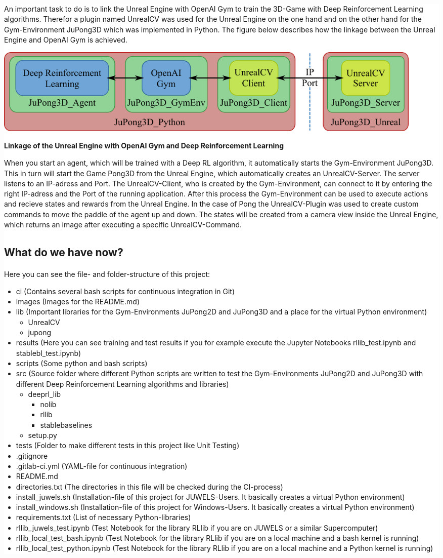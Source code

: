An important task to do is to link the Unreal Engine with OpenAI Gym to train the 3D-Game with Deep Reinforcement Learning algorithms. Therefor a plugin named UnrealCV was used for the Unreal Engine on the one hand and on the other hand for the Gym-Environment JuPong3D which was implemented in Python. The figure below describes how the linkage between the Unreal Engine and OpenAI Gym is achieved. 

<img src="./images/unreal_gym.png" alt="unreal_gym" width="800"/>

**Linkage of the Unreal Engine with OpenAI Gym and Deep Reinforcement Learning**

When you start an agent, which will be trained with a Deep RL algorithm, it automatically starts the Gym-Environment JuPong3D. This in turn will start the Game Pong3D from the Unreal Engine, which automatically creates an UnrealCV-Server. The server listens to an IP-adress and Port. The UnrealCV-Client, who is created by the Gym-Environment, can connect to it by entering the right IP-adress and the Port of the running application. After this process the Gym-Environment can be used to execute actions and recieve states and rewards from the Unreal Engine. In the case of Pong the UnrealCV-Plugin was used to create custom commands to move the paddle of the agent up and down. The states will be created from a camera view inside the Unreal Engine, which returns an image after executing a specific UnrealCV-Command.

## What do we have now?

Here you can see the file- and folder-structure of this project:

- ci (Contains several bash scripts for continuous integration in Git)
- images (Images for the README.md)
- lib (Important libraries for the Gym-Environments JuPong2D and JuPong3D and a place for the virtual Python environment)
    - UnrealCV
    - jupong
- results (Here you can see training and test results if you for example execute the Jupyter Notebooks rllib_test.ipynb and stablebl_test.ipynb)
- scripts (Some python and bash scripts)
- src (Source folder where different Python scripts are written to test the Gym-Environments JuPong2D and JuPong3D with different Deep Reinforcement Learning algorithms and libraries)
    - deeprl_lib
        - nolib
        - rllib
        - stablebaselines
    - setup.py
- tests (Folder to make different tests in this project like Unit Testing)
- .gitignore
- .gitlab-ci.yml (YAML-file for continuous integration)
- README.md
- directories.txt (The directories in this file will be checked during the CI-process)
- install_juwels.sh (Installation-file of this project for JUWELS-Users. It basically creates a virtual Python environment)
- install_windows.sh (Installation-file of this project for Windows-Users. It basically creates a virtual Python environment)
- requirements.txt (List of necessary Python-libraries)
- rllib_juwels_test.ipynb (Test Notebook for the library RLlib if you are on JUWELS or a similar Supercomputer)
- rllib_local_test_bash.ipynb (Test Notebook for the library RLlib if you are on a local machine and a bash kernel is running)
- rllib_local_test_python.ipynb (Test Notebook for the library RLlib if you are on a local machine and a Python kernel is running)